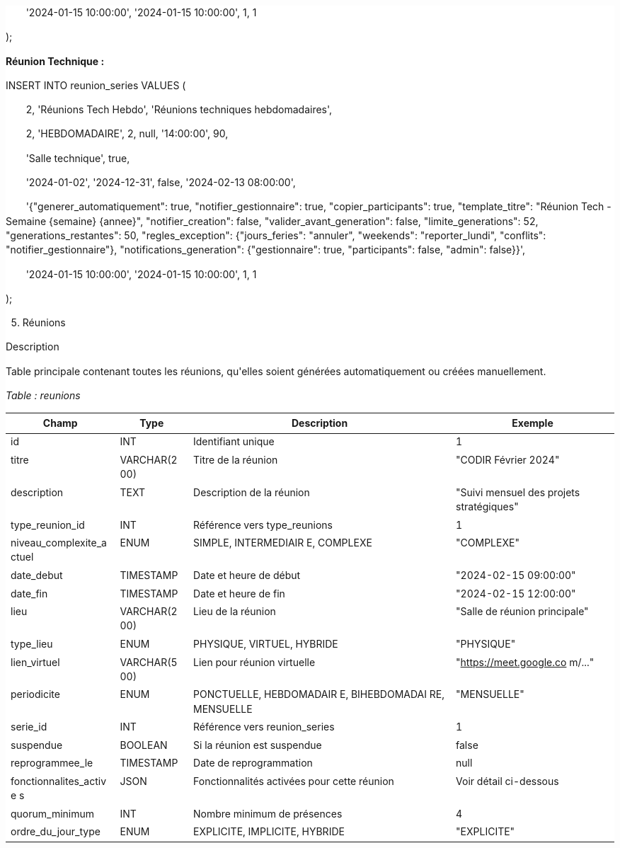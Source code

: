 `    `'2024-01-15 10:00:00', '2024-01-15 10:00:00', 1, 1 

); 

**Réunion Technique :** 

INSERT INTO reunion\_series VALUES ( 

`    `2, 'Réunions Tech Hebdo', 'Réunions techniques hebdomadaires', 

`    `2, 'HEBDOMADAIRE', 2, null, '14:00:00', 90, 

`    `'Salle technique', true, 

`    `'2024-01-02', '2024-12-31', false, '2024-02-13 08:00:00', 

`    `'{"generer\_automatiquement": true, "notifier\_gestionnaire": true, "copier\_participants": true, "template\_titre": "Réunion Tech - Semaine {semaine} {annee}", "notifier\_creation": false, "valider\_avant\_generation": false, "limite\_generations": 52, "generations\_restantes": 50, "regles\_exception": {"jours\_feries": "annuler", "weekends": "reporter\_lundi", "conflits": "notifier\_gestionnaire"}, "notifications\_generation": {"gestionnaire": true, "participants": false, "admin": false}}', 

`    `'2024-01-15 10:00:00', '2024-01-15 10:00:00', 1, 1 

); 

5. Réunions 

Description

Table principale contenant toutes les réunions, qu'elles soient générées automatiquement ou créées manuellement. 

*Table : reunions* 



|Champ |Type |Description |Exemple |
| - | - | - | - |
|id |INT |Identifiant unique |1 |
|titre |VARCHAR(2 00) |Titre de la réunion |"CODIR Février 2024" |
|description |TEXT |Description de la réunion |"Suivi mensuel des projets stratégiques" |
|type\_reunion\_id |INT |Référence vers type\_reunions |1 |
|niveau\_complexite\_a ctuel |ENUM |SIMPLE, INTERMEDIAIR E, COMPLEXE |"COMPLEXE" |
|date\_debut |TIMESTAMP |Date et heure de début |"2024-02-15 09:00:00" |
|date\_fin |TIMESTAMP |Date et heure de fin |"2024-02-15 12:00:00" |
|lieu |VARCHAR(2 00) |Lieu de la réunion |"Salle de réunion principale" |
|type\_lieu |ENUM |PHYSIQUE, VIRTUEL, HYBRIDE |"PHYSIQUE" |
|lien\_virtuel |VARCHAR(5 00) |Lien pour réunion virtuelle |"https://meet.google.co m/..." |
|periodicite |ENUM |PONCTUELLE, HEBDOMADAIR E, BIHEBDOMADAI RE, MENSUELLE |"MENSUELLE" |
|serie\_id |INT |Référence vers reunion\_series |1 |
|suspendue |BOOLEAN |Si la réunion est suspendue |false |
|reprogrammee\_le |TIMESTAMP |Date de reprogrammation |null |
|fonctionnalites\_active s |JSON |Fonctionnalités activées pour cette réunion |Voir détail ci-dessous |
|quorum\_minimum |INT |Nombre minimum de présences |4 |
|ordre\_du\_jour\_type |ENUM |EXPLICITE, IMPLICITE, HYBRIDE |"EXPLICITE" |